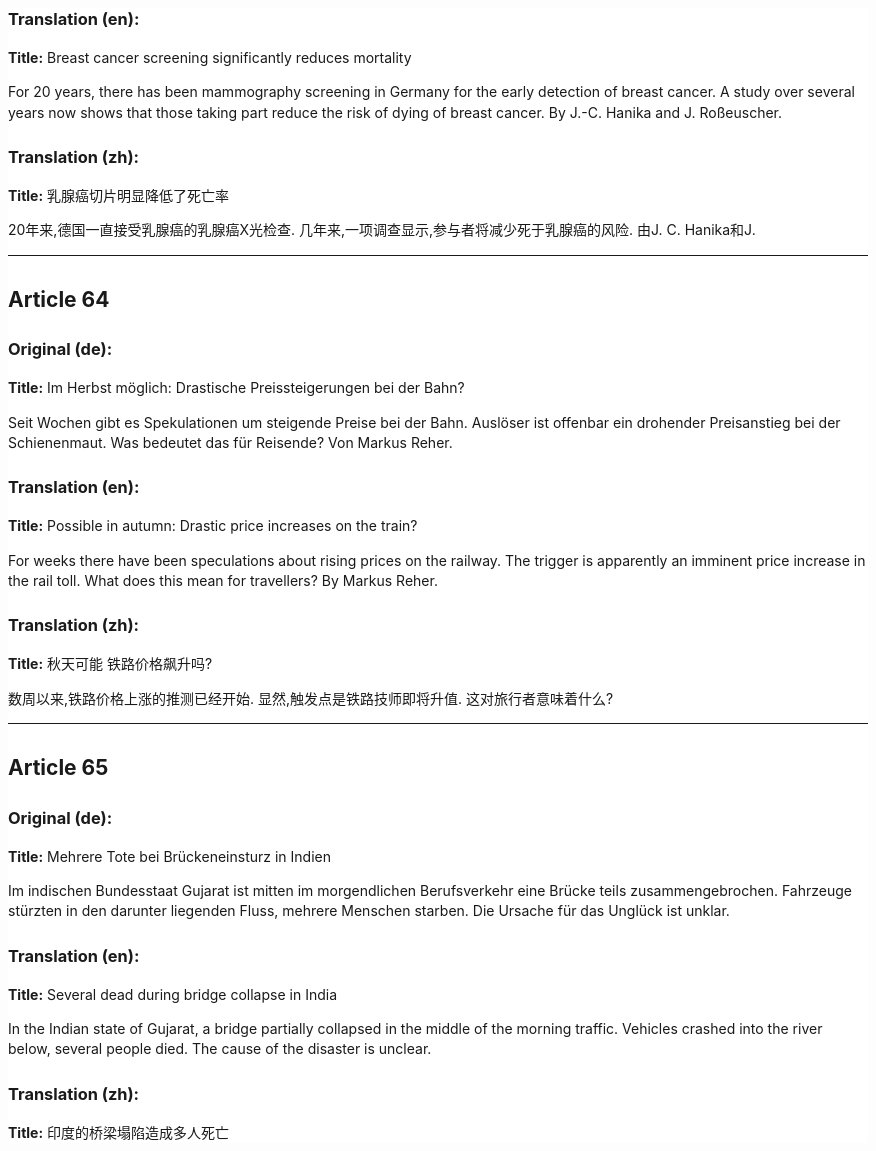 ### Translation (en):
**Title:** Breast cancer screening significantly reduces mortality

For 20 years, there has been mammography screening in Germany for the early detection of breast cancer. A study over several years now shows that those taking part reduce the risk of dying of breast cancer. By J.-C. Hanika and J. Roßeuscher.

### Translation (zh):
**Title:** 乳腺癌切片明显降低了死亡率

20年来,德国一直接受乳腺癌的乳腺癌X光检查. 几年来,一项调查显示,参与者将减少死于乳腺癌的风险. 由J. C. Hanika和J.

---

## Article 64
### Original (de):
**Title:** Im Herbst möglich: Drastische Preissteigerungen bei der Bahn?

Seit Wochen gibt es Spekulationen um steigende Preise bei der Bahn. Auslöser ist offenbar ein drohender Preisanstieg bei der Schienenmaut. Was bedeutet das für Reisende? Von Markus Reher.

### Translation (en):
**Title:** Possible in autumn: Drastic price increases on the train?

For weeks there have been speculations about rising prices on the railway. The trigger is apparently an imminent price increase in the rail toll. What does this mean for travellers? By Markus Reher.

### Translation (zh):
**Title:** 秋天可能 铁路价格飙升吗?

数周以来,铁路价格上涨的推测已经开始. 显然,触发点是铁路技师即将升值. 这对旅行者意味着什么?

---

## Article 65
### Original (de):
**Title:** Mehrere Tote bei Brückeneinsturz in Indien

Im indischen Bundesstaat Gujarat ist mitten im morgendlichen Berufsverkehr eine Brücke teils zusammengebrochen. Fahrzeuge stürzten in den darunter liegenden Fluss, mehrere Menschen starben. Die Ursache für das Unglück ist unklar.

### Translation (en):
**Title:** Several dead during bridge collapse in India

In the Indian state of Gujarat, a bridge partially collapsed in the middle of the morning traffic. Vehicles crashed into the river below, several people died. The cause of the disaster is unclear.

### Translation (zh):
**Title:** 印度的桥梁塌陷造成多人死亡
